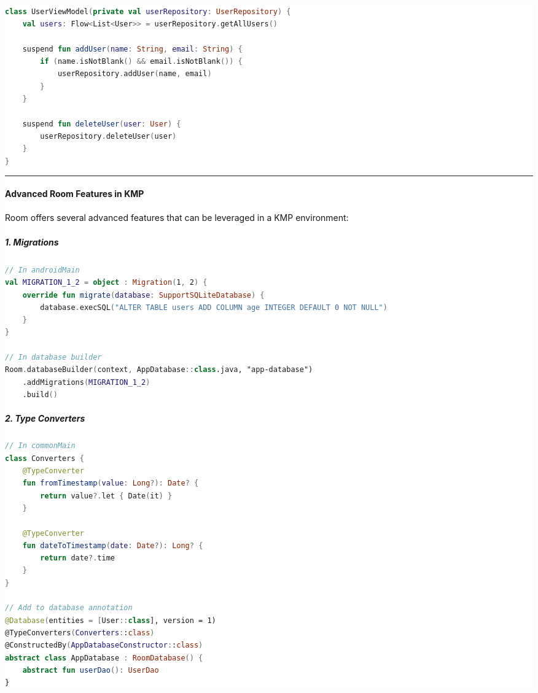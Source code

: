 ```kotlin
class UserViewModel(private val userRepository: UserRepository) {
    val users: Flow<List<User>> = userRepository.getAllUsers()

    suspend fun addUser(name: String, email: String) {
        if (name.isNotBlank() && email.isNotBlank()) {
            userRepository.addUser(name, email)
        }
    }

    suspend fun deleteUser(user: User) {
        userRepository.deleteUser(user)
    }
}
```

---

#### Advanced Room Features in KMP

Room offers several advanced features that can be leveraged in a KMP environment:

##### 1. Migrations

```kotlin
// In androidMain
val MIGRATION_1_2 = object : Migration(1, 2) {
    override fun migrate(database: SupportSQLiteDatabase) {
        database.execSQL("ALTER TABLE users ADD COLUMN age INTEGER DEFAULT 0 NOT NULL")
    }
}

// In database builder
Room.databaseBuilder(context, AppDatabase::class.java, "app-database")
    .addMigrations(MIGRATION_1_2)
    .build()
```

##### 2. Type Converters

```kotlin
// In commonMain
class Converters {
    @TypeConverter
    fun fromTimestamp(value: Long?): Date? {
        return value?.let { Date(it) }
    }

    @TypeConverter
    fun dateToTimestamp(date: Date?): Long? {
        return date?.time
    }
}

// Add to database annotation
@Database(entities = [User::class], version = 1)
@TypeConverters(Converters::class)
@ConstructedBy(AppDatabaseConstructor::class)
abstract class AppDatabase : RoomDatabase() {
    abstract fun userDao(): UserDao
}
```
